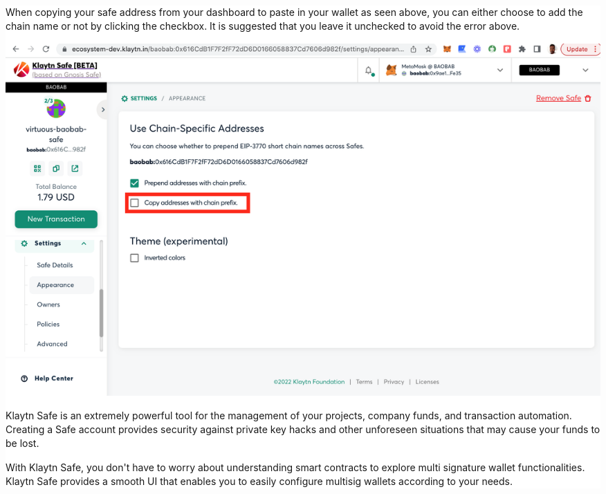 When copying your safe address from your dashboard to paste in your wallet as seen above, you can either choose to add the chain name or not by clicking the checkbox. It is suggested that you leave it unchecked to avoid the error above.

![](img/klaytn-safe/25_copyAcctPrepend.png)

Klaytn Safe is an extremely powerful tool for the management of your projects, company funds, and transaction automation. Creating a Safe account provides security against private key hacks and other unforeseen situations that may cause your funds to be lost.

With Klaytn Safe, you don't have to worry about understanding smart contracts to explore multi signature wallet functionalities. Klaytn Safe provides a smooth UI that enables you to easily configure multisig wallets according to your needs.





